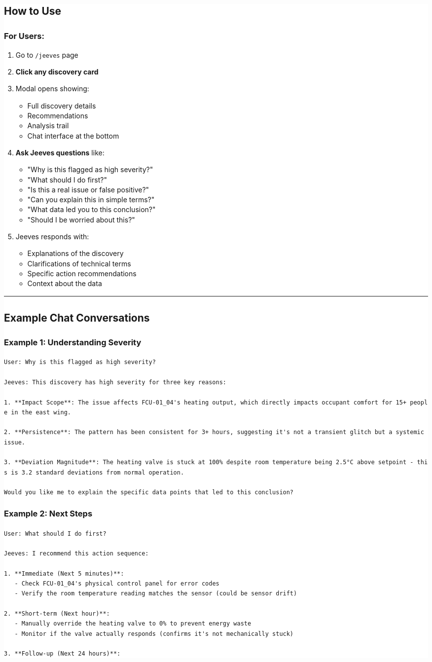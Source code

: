 
## How to Use

### For Users:

1. Go to `/jeeves` page
2. **Click any discovery card**
3. Modal opens showing:
   - Full discovery details
   - Recommendations
   - Analysis trail
   - Chat interface at the bottom

4. **Ask Jeeves questions** like:
   - "Why is this flagged as high severity?"
   - "What should I do first?"
   - "Is this a real issue or false positive?"
   - "Can you explain this in simple terms?"
   - "What data led you to this conclusion?"
   - "Should I be worried about this?"

5. Jeeves responds with:
   - Explanations of the discovery
   - Clarifications of technical terms
   - Specific action recommendations
   - Context about the data

---

## Example Chat Conversations

### Example 1: Understanding Severity
```
User: Why is this flagged as high severity?

Jeeves: This discovery has high severity for three key reasons:

1. **Impact Scope**: The issue affects FCU-01_04's heating output, which directly impacts occupant comfort for 15+ people in the east wing.

2. **Persistence**: The pattern has been consistent for 3+ hours, suggesting it's not a transient glitch but a systemic issue.

3. **Deviation Magnitude**: The heating valve is stuck at 100% despite room temperature being 2.5°C above setpoint - this is 3.2 standard deviations from normal operation.

Would you like me to explain the specific data points that led to this conclusion?
```

### Example 2: Next Steps
```
User: What should I do first?

Jeeves: I recommend this action sequence:

1. **Immediate (Next 5 minutes)**:
   - Check FCU-01_04's physical control panel for error codes
   - Verify the room temperature reading matches the sensor (could be sensor drift)

2. **Short-term (Next hour)**:
   - Manually override the heating valve to 0% to prevent energy waste
   - Monitor if the valve actually responds (confirms it's not mechanically stuck)

3. **Follow-up (Next 24 hours)**:
```